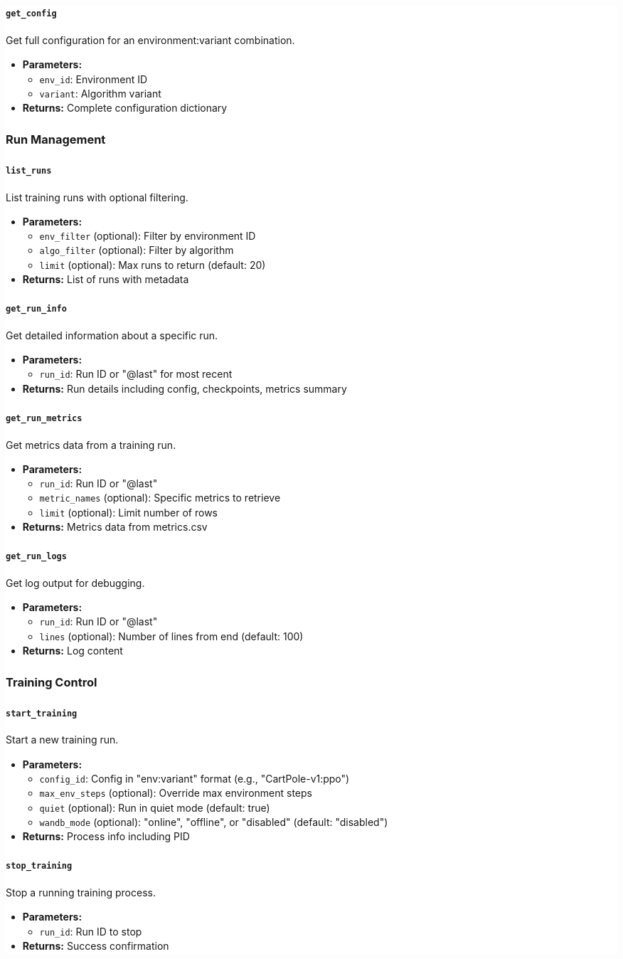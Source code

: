 #### `get_config`
Get full configuration for an environment:variant combination.
- **Parameters:**
  - `env_id`: Environment ID
  - `variant`: Algorithm variant
- **Returns:** Complete configuration dictionary

### Run Management

#### `list_runs`
List training runs with optional filtering.
- **Parameters:**
  - `env_filter` (optional): Filter by environment ID
  - `algo_filter` (optional): Filter by algorithm
  - `limit` (optional): Max runs to return (default: 20)
- **Returns:** List of runs with metadata

#### `get_run_info`
Get detailed information about a specific run.
- **Parameters:**
  - `run_id`: Run ID or "@last" for most recent
- **Returns:** Run details including config, checkpoints, metrics summary

#### `get_run_metrics`
Get metrics data from a training run.
- **Parameters:**
  - `run_id`: Run ID or "@last"
  - `metric_names` (optional): Specific metrics to retrieve
  - `limit` (optional): Limit number of rows
- **Returns:** Metrics data from metrics.csv

#### `get_run_logs`
Get log output for debugging.
- **Parameters:**
  - `run_id`: Run ID or "@last"
  - `lines` (optional): Number of lines from end (default: 100)
- **Returns:** Log content

### Training Control

#### `start_training`
Start a new training run.
- **Parameters:**
  - `config_id`: Config in "env:variant" format (e.g., "CartPole-v1:ppo")
  - `max_env_steps` (optional): Override max environment steps
  - `quiet` (optional): Run in quiet mode (default: true)
  - `wandb_mode` (optional): "online", "offline", or "disabled" (default: "disabled")
- **Returns:** Process info including PID

#### `stop_training`
Stop a running training process.
- **Parameters:**
  - `run_id`: Run ID to stop
- **Returns:** Success confirmation
